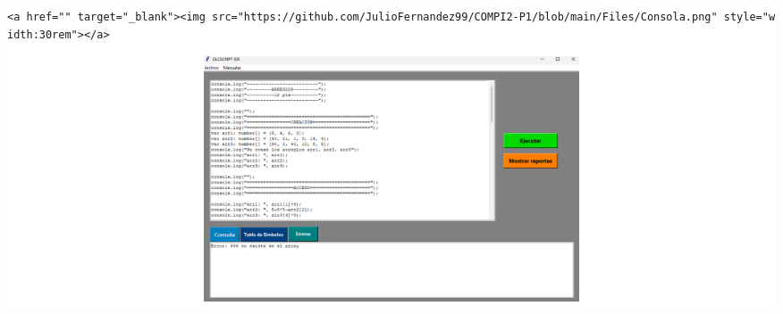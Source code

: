     <a href="" target="_blank"><img src="https://github.com/JulioFernandez99/COMPI2-P1/blob/main/Files/Consola.png" style="width:30rem"></a>
</div>
<div align="center">
    <a href="" target="_blank"><img src="https://github.com/JulioFernandez99/COMPI2-P1/blob/main/Files/Errores.png" style="width:30rem"></a>
</div>
<div align="center">